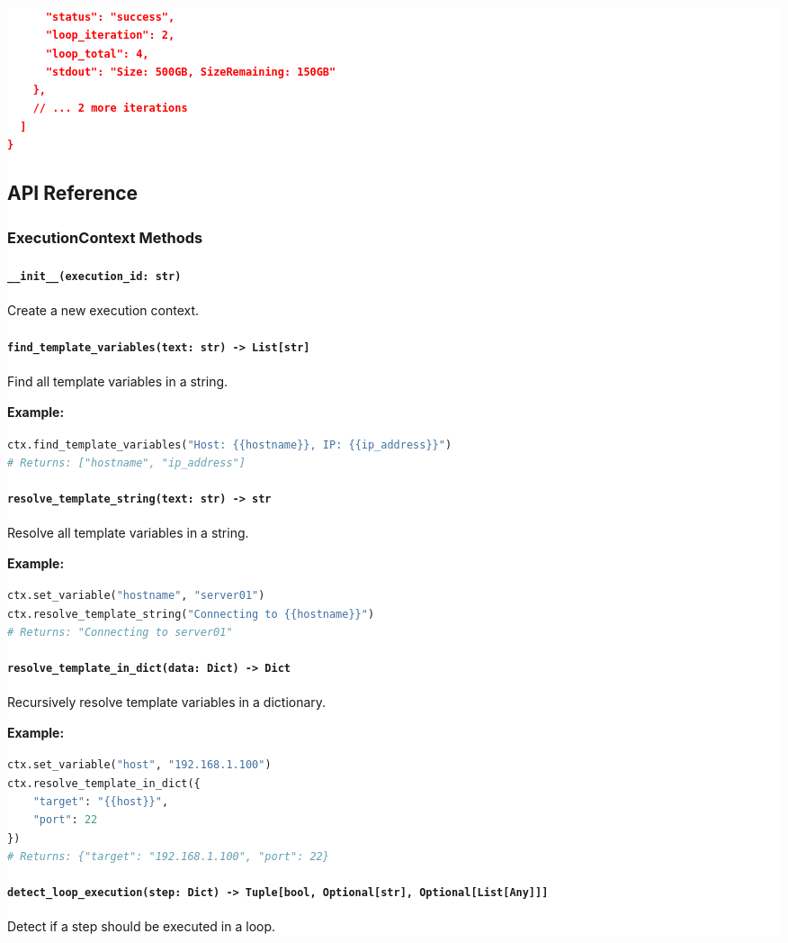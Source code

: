 ```json
      "status": "success",
      "loop_iteration": 2,
      "loop_total": 4,
      "stdout": "Size: 500GB, SizeRemaining: 150GB"
    },
    // ... 2 more iterations
  ]
}
```

## API Reference

### ExecutionContext Methods

#### `__init__(execution_id: str)`
Create a new execution context.

#### `find_template_variables(text: str) -> List[str]`
Find all template variables in a string.

**Example:**
```python
ctx.find_template_variables("Host: {{hostname}}, IP: {{ip_address}}")
# Returns: ["hostname", "ip_address"]
```

#### `resolve_template_string(text: str) -> str`
Resolve all template variables in a string.

**Example:**
```python
ctx.set_variable("hostname", "server01")
ctx.resolve_template_string("Connecting to {{hostname}}")
# Returns: "Connecting to server01"
```

#### `resolve_template_in_dict(data: Dict) -> Dict`
Recursively resolve template variables in a dictionary.

**Example:**
```python
ctx.set_variable("host", "192.168.1.100")
ctx.resolve_template_in_dict({
    "target": "{{host}}",
    "port": 22
})
# Returns: {"target": "192.168.1.100", "port": 22}
```

#### `detect_loop_execution(step: Dict) -> Tuple[bool, Optional[str], Optional[List[Any]]]`
Detect if a step should be executed in a loop.
